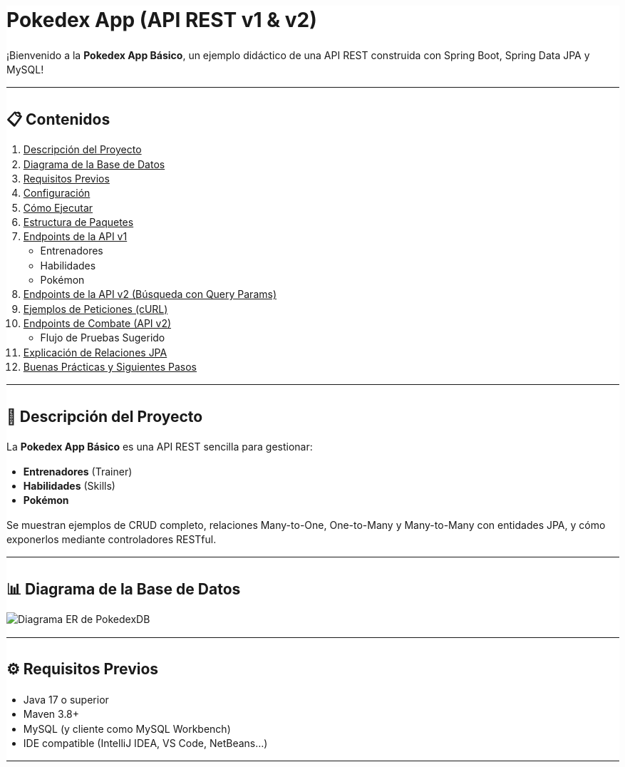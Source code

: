 # Pokedex App (API REST v1 & v2)

¡Bienvenido a la **Pokedex App Básico**, un ejemplo didáctico de una API REST construida con Spring Boot, Spring Data JPA y MySQL!

---

## 📋 Contenidos

1. [Descripción del Proyecto](#descripción-del-proyecto)
2. [Diagrama de la Base de Datos](#diagrama-de-la-base-de-datos)
3. [Requisitos Previos](#requisitos-previos)
4. [Configuración](#configuración)
5. [Cómo Ejecutar](#cómo-ejecutar)
6. [Estructura de Paquetes](#estructura-de-paquetes)
7. [Endpoints de la API v1](#endpoints-de-la-api-v1)
   - Entrenadores
   - Habilidades
   - Pokémon
8. [Endpoints de la API v2 (Búsqueda con Query Params)](#endpoints-de-la-api-v2-búsqueda-con-query-params)
9. [Ejemplos de Peticiones (cURL)](#ejemplos-de-peticiones-curl)
10. [Endpoints de Combate (API v2)](#endpoints-de-combate-api-v2)
    - Flujo de Pruebas Sugerido
11. [Explicación de Relaciones JPA](#explicación-de-relaciones-jpa)
12. [Buenas Prácticas y Siguientes Pasos](#buenas-prácticas-y-siguientes-pasos)

---

<h2 id="descripcion-del-proyecto">📘 Descripción del Proyecto</h2>

La **Pokedex App Básico** es una API REST sencilla para gestionar:

- **Entrenadores** (Trainer)
- **Habilidades** (Skills)
- **Pokémon**

Se muestran ejemplos de CRUD completo, relaciones Many-to-One, One-to-Many y Many-to-Many con entidades JPA, y cómo exponerlos mediante controladores RESTful.

---

<h2 id="diagrama-de-la-base-de-datos">📊 Diagrama de la Base de Datos</h2>

![Diagrama ER de PokedexDB](https://raw.githubusercontent.com/cifp-villa-aguimes/pokedex/refs/tags/v1/src/main/resources/static/diagram.png)

---

<h2 id="requisitos-previos">⚙️ Requisitos Previos</h2>

- Java 17 o superior
- Maven 3.8+
- MySQL (y cliente como MySQL Workbench)
- IDE compatible (IntelliJ IDEA, VS Code, NetBeans…)

---